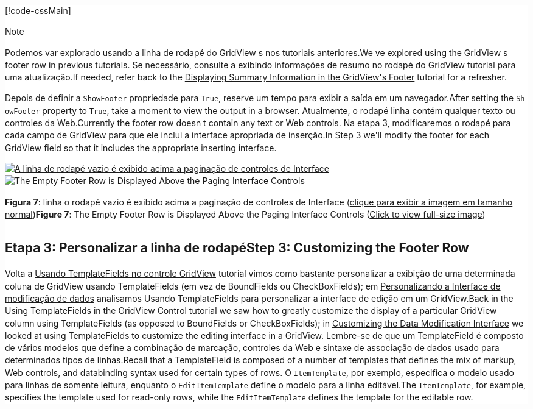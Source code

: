 
[!code-css[Main](inserting-a-new-record-from-the-gridview-s-footer-vb/samples/sample2.css)]

> [!NOTE]
> <span data-ttu-id="b2bbb-152">Podemos var explorado usando a linha de rodapé do GridView s nos tutoriais anteriores.</span><span class="sxs-lookup"><span data-stu-id="b2bbb-152">We ve explored using the GridView s footer row in previous tutorials.</span></span> <span data-ttu-id="b2bbb-153">Se necessário, consulte a [exibindo informações de resumo no rodapé do GridView](../custom-formatting/displaying-summary-information-in-the-gridview-s-footer-vb.md) tutorial para uma atualização.</span><span class="sxs-lookup"><span data-stu-id="b2bbb-153">If needed, refer back to the [Displaying Summary Information in the GridView's Footer](../custom-formatting/displaying-summary-information-in-the-gridview-s-footer-vb.md) tutorial for a refresher.</span></span>


<span data-ttu-id="b2bbb-154">Depois de definir a `ShowFooter` propriedade para `True`, reserve um tempo para exibir a saída em um navegador.</span><span class="sxs-lookup"><span data-stu-id="b2bbb-154">After setting the `ShowFooter` property to `True`, take a moment to view the output in a browser.</span></span> <span data-ttu-id="b2bbb-155">Atualmente, o rodapé linha contém qualquer texto ou controles da Web.</span><span class="sxs-lookup"><span data-stu-id="b2bbb-155">Currently the footer row doesn t contain any text or Web controls.</span></span> <span data-ttu-id="b2bbb-156">Na etapa 3, modificaremos o rodapé para cada campo de GridView para que ele inclui a interface apropriada de inserção.</span><span class="sxs-lookup"><span data-stu-id="b2bbb-156">In Step 3 we'll modify the footer for each GridView field so that it includes the appropriate inserting interface.</span></span>


<span data-ttu-id="b2bbb-157">[![A linha de rodapé vazio é exibido acima a paginação de controles de Interface](inserting-a-new-record-from-the-gridview-s-footer-vb/_static/image7.gif)](inserting-a-new-record-from-the-gridview-s-footer-vb/_static/image13.png)</span><span class="sxs-lookup"><span data-stu-id="b2bbb-157">[![The Empty Footer Row is Displayed Above the Paging Interface Controls](inserting-a-new-record-from-the-gridview-s-footer-vb/_static/image7.gif)](inserting-a-new-record-from-the-gridview-s-footer-vb/_static/image13.png)</span></span>

<span data-ttu-id="b2bbb-158">**Figura 7**: linha o rodapé vazio é exibido acima a paginação de controles de Interface ([clique para exibir a imagem em tamanho normal](inserting-a-new-record-from-the-gridview-s-footer-vb/_static/image14.png))</span><span class="sxs-lookup"><span data-stu-id="b2bbb-158">**Figure 7**: The Empty Footer Row is Displayed Above the Paging Interface Controls ([Click to view full-size image](inserting-a-new-record-from-the-gridview-s-footer-vb/_static/image14.png))</span></span>


## <a name="step-3-customizing-the-footer-row"></a><span data-ttu-id="b2bbb-159">Etapa 3: Personalizar a linha de rodapé</span><span class="sxs-lookup"><span data-stu-id="b2bbb-159">Step 3: Customizing the Footer Row</span></span>

<span data-ttu-id="b2bbb-160">Volta a [Usando TemplateFields no controle GridView](../custom-formatting/using-templatefields-in-the-gridview-control-vb.md) tutorial vimos como bastante personalizar a exibição de uma determinada coluna de GridView usando TemplateFields (em vez de BoundFields ou CheckBoxFields); em [ Personalizando a Interface de modificação de dados](../editing-inserting-and-deleting-data/customizing-the-data-modification-interface-vb.md) analisamos Usando TemplateFields para personalizar a interface de edição em um GridView.</span><span class="sxs-lookup"><span data-stu-id="b2bbb-160">Back in the [Using TemplateFields in the GridView Control](../custom-formatting/using-templatefields-in-the-gridview-control-vb.md) tutorial we saw how to greatly customize the display of a particular GridView column using TemplateFields (as opposed to BoundFields or CheckBoxFields); in [Customizing the Data Modification Interface](../editing-inserting-and-deleting-data/customizing-the-data-modification-interface-vb.md) we looked at using TemplateFields to customize the editing interface in a GridView.</span></span> <span data-ttu-id="b2bbb-161">Lembre-se de que um TemplateField é composto de vários modelos que define a combinação de marcação, controles da Web e sintaxe de associação de dados usado para determinados tipos de linhas.</span><span class="sxs-lookup"><span data-stu-id="b2bbb-161">Recall that a TemplateField is composed of a number of templates that defines the mix of markup, Web controls, and databinding syntax used for certain types of rows.</span></span> <span data-ttu-id="b2bbb-162">O `ItemTemplate`, por exemplo, especifica o modelo usado para linhas de somente leitura, enquanto o `EditItemTemplate` define o modelo para a linha editável.</span><span class="sxs-lookup"><span data-stu-id="b2bbb-162">The `ItemTemplate`, for example, specifies the template used for read-only rows, while the `EditItemTemplate` defines the template for the editable row.</span></span>
